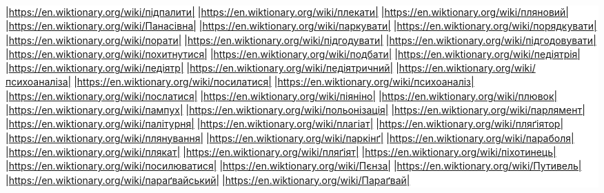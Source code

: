 |https://en.wiktionary.org/wiki/підпалити|
|https://en.wiktionary.org/wiki/плекати|
|https://en.wiktionary.org/wiki/пляновий|
|https://en.wiktionary.org/wiki/Панасівна|
|https://en.wiktionary.org/wiki/паркувати|
|https://en.wiktionary.org/wiki/порядкувати|
|https://en.wiktionary.org/wiki/порати|
|https://en.wiktionary.org/wiki/підгодувати|
|https://en.wiktionary.org/wiki/підгодовувати|
|https://en.wiktionary.org/wiki/похитнутися|
|https://en.wiktionary.org/wiki/подбати|
|https://en.wiktionary.org/wiki/педіятрія|
|https://en.wiktionary.org/wiki/педіятр|
|https://en.wiktionary.org/wiki/педіятричний|
|https://en.wiktionary.org/wiki/психоаналіза|
|https://en.wiktionary.org/wiki/посилатися|
|https://en.wiktionary.org/wiki/психоаналіз|
|https://en.wiktionary.org/wiki/послатися|
|https://en.wiktionary.org/wiki/піяніно|
|https://en.wiktionary.org/wiki/плювок|
|https://en.wiktionary.org/wiki/пампух|
|https://en.wiktionary.org/wiki/польонізація|
|https://en.wiktionary.org/wiki/парлямент|
|https://en.wiktionary.org/wiki/палітурня|
|https://en.wiktionary.org/wiki/плагіат|
|https://en.wiktionary.org/wiki/пляґіятор|
|https://en.wiktionary.org/wiki/плянування|
|https://en.wiktionary.org/wiki/паркінґ|
|https://en.wiktionary.org/wiki/параболя|
|https://en.wiktionary.org/wiki/плякат|
|https://en.wiktionary.org/wiki/пляґіят|
|https://en.wiktionary.org/wiki/піхотинець|
|https://en.wiktionary.org/wiki/посилюватися|
|https://en.wiktionary.org/wiki/Пєнза|
|https://en.wiktionary.org/wiki/Путивель|
|https://en.wiktionary.org/wiki/параґвайський|
|https://en.wiktionary.org/wiki/Параґвай|
